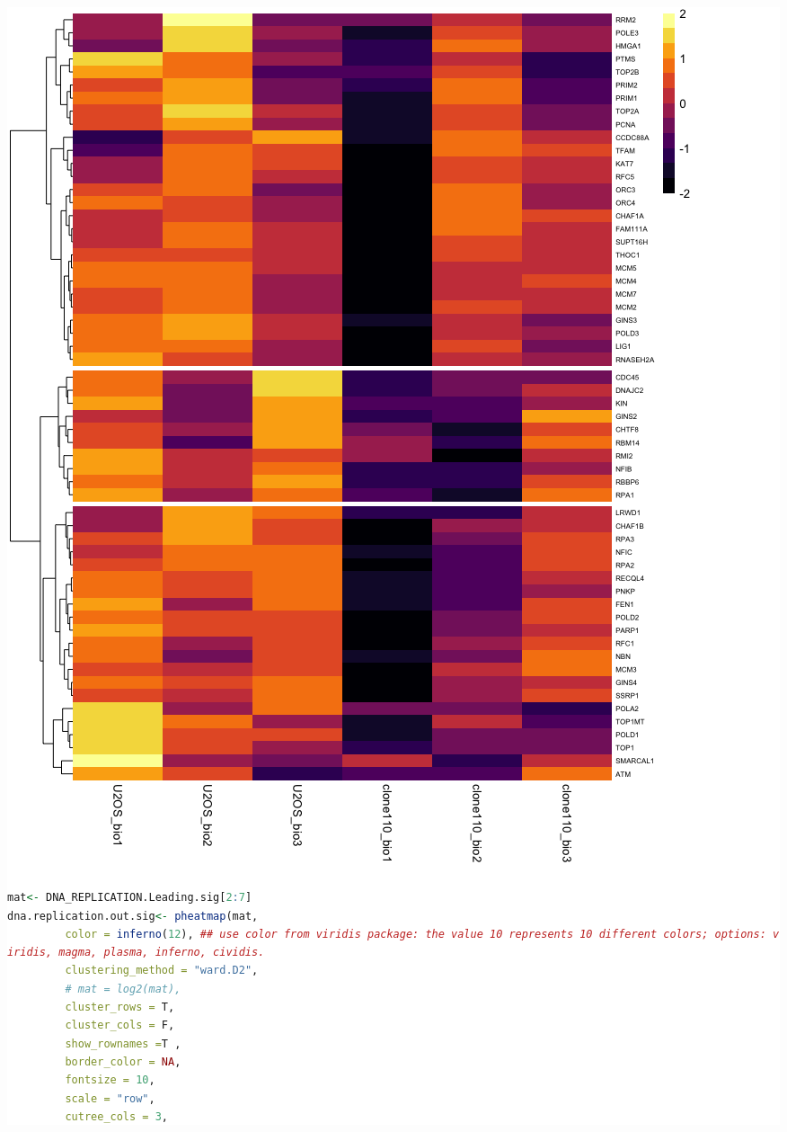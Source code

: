 ![](fig_FUS_MS_files/figure-gfm/unnamed-chunk-20-1.png)

``` r
mat<- DNA_REPLICATION.Leading.sig[2:7]
dna.replication.out.sig<- pheatmap(mat,
         color = inferno(12), ## use color from viridis package: the value 10 represents 10 different colors; options: viridis, magma, plasma, inferno, cividis.
         clustering_method = "ward.D2",
         # mat = log2(mat),
         cluster_rows = T,
         cluster_cols = F,
         show_rownames =T ,
         border_color = NA, 
         fontsize = 10,
         scale = "row",
         cutree_cols = 3,
```